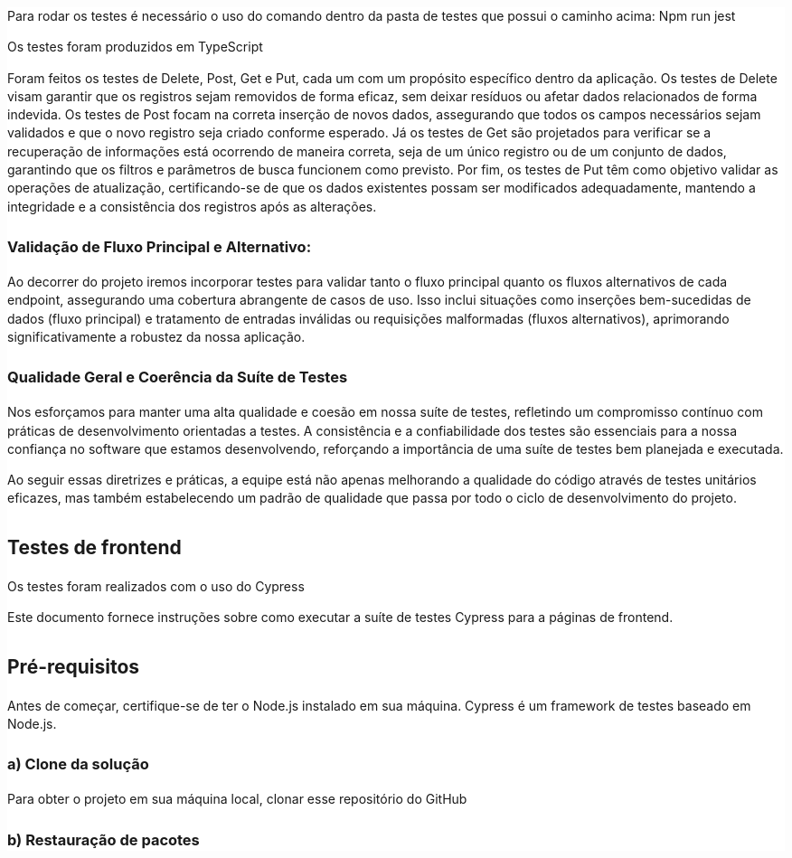 Para rodar os testes é necessário o uso do comando dentro da pasta de testes que possui o caminho acima:
Npm run jest

Os testes foram produzidos em TypeScript

Foram feitos os testes de Delete, Post, Get e Put, cada um com um propósito específico dentro da aplicação. Os testes de Delete visam garantir que os registros sejam removidos de forma eficaz, sem deixar resíduos ou afetar dados relacionados de forma indevida. Os testes de Post focam na correta inserção de novos dados, assegurando que todos os campos necessários sejam validados e que o novo registro seja criado conforme esperado. Já os testes de Get são projetados para verificar se a recuperação de informações está ocorrendo de maneira correta, seja de um único registro ou de um conjunto de dados, garantindo que os filtros e parâmetros de busca funcionem como previsto. Por fim, os testes de Put têm como objetivo validar as operações de atualização, certificando-se de que os dados existentes possam ser modificados adequadamente, mantendo a integridade e a consistência dos registros após as alterações.

### Validação de Fluxo Principal e Alternativo:
Ao decorrer do projeto iremos incorporar testes para validar tanto o fluxo principal quanto os fluxos alternativos de cada endpoint, assegurando uma cobertura abrangente de casos de uso. Isso inclui situações como inserções bem-sucedidas de dados (fluxo principal) e tratamento de entradas inválidas ou requisições malformadas (fluxos alternativos), aprimorando significativamente a robustez da nossa aplicação.

### Qualidade Geral e Coerência da Suíte de Testes
Nos esforçamos para manter uma alta qualidade e coesão em nossa suíte de testes, refletindo um compromisso contínuo com práticas de desenvolvimento orientadas a testes. A consistência e a confiabilidade dos testes são essenciais para a nossa confiança no software que estamos desenvolvendo, reforçando a importância de uma suíte de testes bem planejada e executada.

Ao seguir essas diretrizes e práticas, a equipe está não apenas melhorando a qualidade do código através de testes unitários eficazes, mas também estabelecendo um padrão de qualidade que passa por todo o ciclo de desenvolvimento do projeto.

## Testes de frontend

Os testes foram realizados com o uso do Cypress

Este documento fornece instruções sobre como executar a suíte de testes Cypress para a páginas de frontend.

## Pré-requisitos

Antes de começar, certifique-se de ter o Node.js instalado em sua máquina. Cypress é um framework de testes baseado em Node.js.

### a) Clone da solução

Para obter o projeto em sua máquina local, clonar esse repositório do GitHub

### b) Restauração de pacotes
